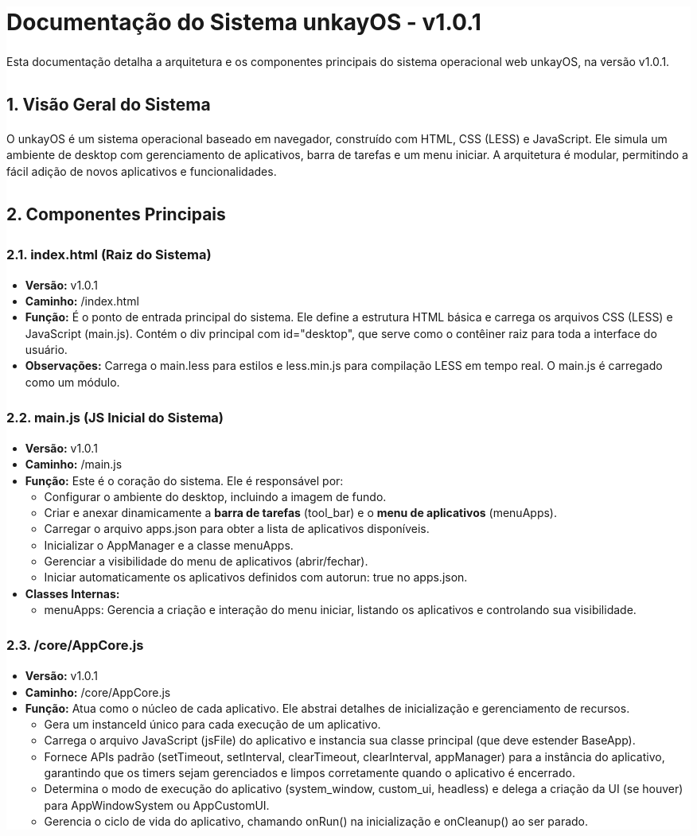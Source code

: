 # **Documentação do Sistema unkayOS \- v1.0.1**

Esta documentação detalha a arquitetura e os componentes principais do sistema operacional web unkayOS, na versão v1.0.1.

## **1\. Visão Geral do Sistema**

O unkayOS é um sistema operacional baseado em navegador, construído com HTML, CSS (LESS) e JavaScript. Ele simula um ambiente de desktop com gerenciamento de aplicativos, barra de tarefas e um menu iniciar. A arquitetura é modular, permitindo a fácil adição de novos aplicativos e funcionalidades.

## **2\. Componentes Principais**

### **2.1. index.html (Raiz do Sistema)**

* **Versão:** v1.0.1  
* **Caminho:** /index.html  
* **Função:** É o ponto de entrada principal do sistema. Ele define a estrutura HTML básica e carrega os arquivos CSS (LESS) e JavaScript (main.js). Contém o div principal com id="desktop", que serve como o contêiner raiz para toda a interface do usuário.  
* **Observações:** Carrega o main.less para estilos e less.min.js para compilação LESS em tempo real. O main.js é carregado como um módulo.

### **2.2. main.js (JS Inicial do Sistema)**

* **Versão:** v1.0.1  
* **Caminho:** /main.js  
* **Função:** Este é o coração do sistema. Ele é responsável por:  
  * Configurar o ambiente do desktop, incluindo a imagem de fundo.  
  * Criar e anexar dinamicamente a **barra de tarefas** (tool\_bar) e o **menu de aplicativos** (menuApps).  
  * Carregar o arquivo apps.json para obter a lista de aplicativos disponíveis.  
  * Inicializar o AppManager e a classe menuApps.  
  * Gerenciar a visibilidade do menu de aplicativos (abrir/fechar).  
  * Iniciar automaticamente os aplicativos definidos com autorun: true no apps.json.  
* **Classes Internas:**  
  * menuApps: Gerencia a criação e interação do menu iniciar, listando os aplicativos e controlando sua visibilidade.

### **2.3. /core/AppCore.js**

* **Versão:** v1.0.1  
* **Caminho:** /core/AppCore.js  
* **Função:** Atua como o núcleo de cada aplicativo. Ele abstrai detalhes de inicialização e gerenciamento de recursos.  
  * Gera um instanceId único para cada execução de um aplicativo.  
  * Carrega o arquivo JavaScript (jsFile) do aplicativo e instancia sua classe principal (que deve estender BaseApp).  
  * Fornece APIs padrão (setTimeout, setInterval, clearTimeout, clearInterval, appManager) para a instância do aplicativo, garantindo que os timers sejam gerenciados e limpos corretamente quando o aplicativo é encerrado.  
  * Determina o modo de execução do aplicativo (system\_window, custom\_ui, headless) e delega a criação da UI (se houver) para AppWindowSystem ou AppCustomUI.  
  * Gerencia o ciclo de vida do aplicativo, chamando onRun() na inicialização e onCleanup() ao ser parado.
